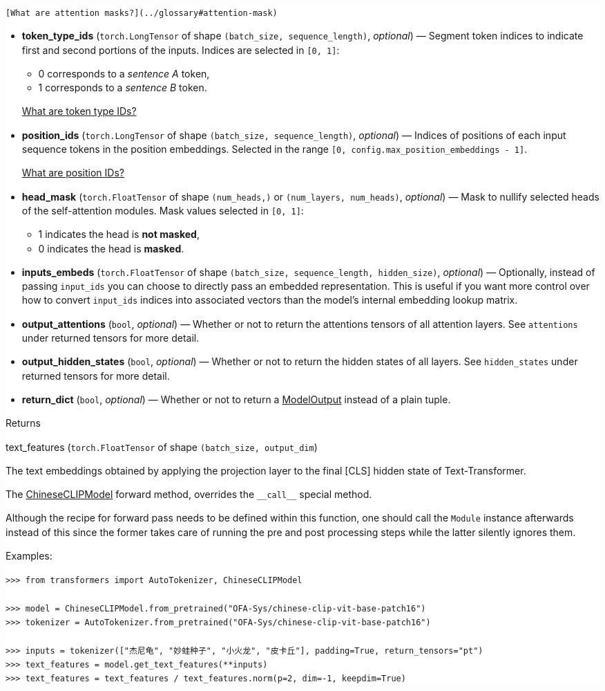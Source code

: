     [What are attention masks?](../glossary#attention-mask)
    
-   **token\_type\_ids** (`torch.LongTensor` of shape `(batch_size, sequence_length)`, _optional_) — Segment token indices to indicate first and second portions of the inputs. Indices are selected in `[0, 1]`:
    
    -   0 corresponds to a _sentence A_ token,
    -   1 corresponds to a _sentence B_ token.
    
    [What are token type IDs?](../glossary#token-type-ids)
    
-   **position\_ids** (`torch.LongTensor` of shape `(batch_size, sequence_length)`, _optional_) — Indices of positions of each input sequence tokens in the position embeddings. Selected in the range `[0, config.max_position_embeddings - 1]`.
    
    [What are position IDs?](../glossary#position-ids)
    
-   **head\_mask** (`torch.FloatTensor` of shape `(num_heads,)` or `(num_layers, num_heads)`, _optional_) — Mask to nullify selected heads of the self-attention modules. Mask values selected in `[0, 1]`:
    
    -   1 indicates the head is **not masked**,
    -   0 indicates the head is **masked**.
    
-   **inputs\_embeds** (`torch.FloatTensor` of shape `(batch_size, sequence_length, hidden_size)`, _optional_) — Optionally, instead of passing `input_ids` you can choose to directly pass an embedded representation. This is useful if you want more control over how to convert `input_ids` indices into associated vectors than the model’s internal embedding lookup matrix.
-   **output\_attentions** (`bool`, _optional_) — Whether or not to return the attentions tensors of all attention layers. See `attentions` under returned tensors for more detail.
-   **output\_hidden\_states** (`bool`, _optional_) — Whether or not to return the hidden states of all layers. See `hidden_states` under returned tensors for more detail.
-   **return\_dict** (`bool`, _optional_) — Whether or not to return a [ModelOutput](/docs/transformers/v4.34.0/en/main_classes/output#transformers.utils.ModelOutput) instead of a plain tuple.

Returns

text\_features (`torch.FloatTensor` of shape `(batch_size, output_dim`)

The text embeddings obtained by applying the projection layer to the final \[CLS\] hidden state of Text-Transformer.

The [ChineseCLIPModel](/docs/transformers/v4.34.0/en/model_doc/chinese_clip#transformers.ChineseCLIPModel) forward method, overrides the `__call__` special method.

Although the recipe for forward pass needs to be defined within this function, one should call the `Module` instance afterwards instead of this since the former takes care of running the pre and post processing steps while the latter silently ignores them.

Examples:

```
>>> from transformers import AutoTokenizer, ChineseCLIPModel

>>> model = ChineseCLIPModel.from_pretrained("OFA-Sys/chinese-clip-vit-base-patch16")
>>> tokenizer = AutoTokenizer.from_pretrained("OFA-Sys/chinese-clip-vit-base-patch16")

>>> inputs = tokenizer(["杰尼龟", "妙蛙种子", "小火龙", "皮卡丘"], padding=True, return_tensors="pt")
>>> text_features = model.get_text_features(**inputs)
>>> text_features = text_features / text_features.norm(p=2, dim=-1, keepdim=True)
```
